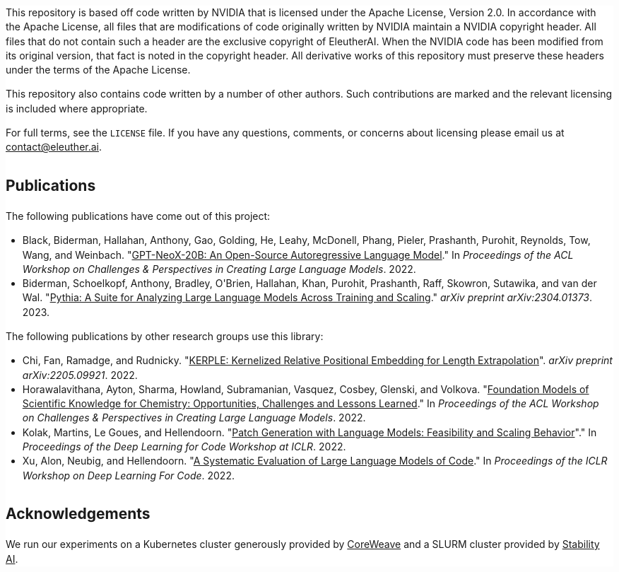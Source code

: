 This repository is based off code written by NVIDIA that is licensed under the Apache License, Version 2.0. In accordance with the Apache License, all files that are modifications of code originally written by NVIDIA maintain a NVIDIA copyright header. All files that do not contain such a header are the exclusive copyright of EleutherAI. When the NVIDIA code has been modified from its original version, that fact is noted in the copyright header. All derivative works of this repository must preserve these headers under the terms of the Apache License.

This repository also contains code written by a number of other authors. Such contributions are marked and the relevant licensing is included where appropriate.

For full terms, see the `LICENSE` file. If you have any questions, comments, or concerns about licensing please email us at contact@eleuther.ai.

## Publications

The following publications have come out of this project:

 - Black, Biderman, Hallahan, Anthony, Gao, Golding, He, Leahy, McDonell, Phang, Pieler, Prashanth, Purohit, Reynolds, Tow, Wang, and Weinbach. "[GPT-NeoX-20B: An Open-Source Autoregressive Language Model](https://arxiv.org/abs/2204.06745)." In *Proceedings of the ACL Workshop on Challenges \& Perspectives in Creating Large Language Models*. 2022.
 - Biderman, Schoelkopf, Anthony, Bradley, O'Brien, Hallahan, Khan, Purohit, Prashanth, Raff, Skowron, Sutawika, and van der Wal. "[Pythia: A Suite for Analyzing Large Language Models Across Training and Scaling](https://arxiv.org/abs/2304.01373)." *arXiv preprint arXiv:2304.01373*. 2023.

The following publications by other research groups use this library:
- Chi, Fan, Ramadge, and Rudnicky. "[KERPLE: Kernelized Relative Positional Embedding for Length Extrapolation](https://arxiv.org/abs/2205.09921)". _arXiv preprint arXiv:2205.09921_. 2022.
- Horawalavithana, Ayton, Sharma, Howland, Subramanian, Vasquez, Cosbey, Glenski, and Volkova. "[Foundation Models of Scientific Knowledge for Chemistry: Opportunities, Challenges and Lessons Learned](https://openreview.net/pdf?id=SLX-I2MHUZ9)." In *Proceedings of the ACL Workshop on Challenges \& Perspectives in Creating Large Language Models*. 2022.
- Kolak, Martins, Le Goues, and Hellendoorn. "[Patch Generation with Language Models: Feasibility and Scaling Behavior](https://openreview.net/forum?id=rHlzJh_b1-5)"." In *Proceedings of the Deep Learning for Code Workshop at ICLR*. 2022.
- Xu, Alon, Neubig, and Hellendoorn. "[A Systematic Evaluation of Large Language Models of Code](https://arxiv.org/abs/2202.13169)." In *Proceedings of the ICLR Workshop on Deep Learning For Code*. 2022.

## Acknowledgements

We run our experiments on a Kubernetes cluster generously provided by [CoreWeave](https://coreweave.com/) and a SLURM cluster provided by [Stability AI](https://stability.ai).
